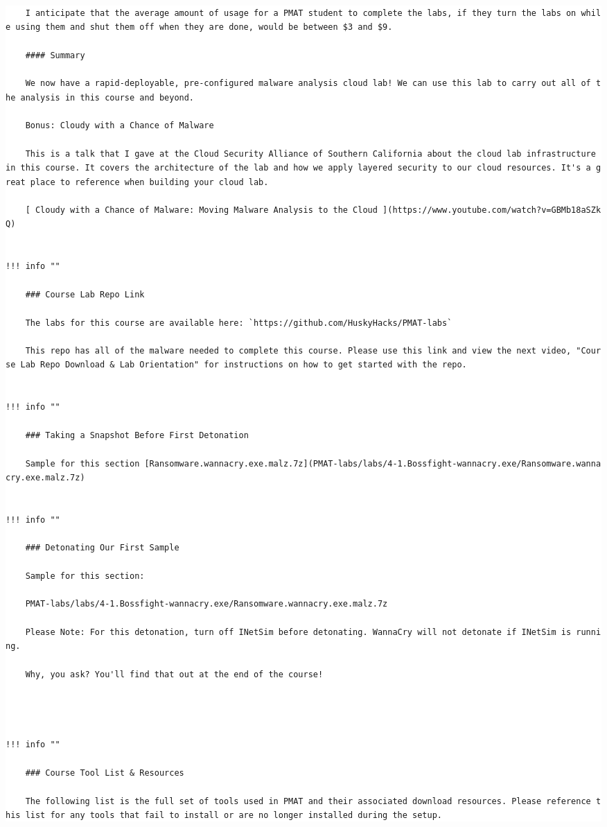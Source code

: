 		I anticipate that the average amount of usage for a PMAT student to complete the labs, if they turn the labs on while using them and shut them off when they are done, would be between $3 and $9.
		
		#### Summary

		We now have a rapid-deployable, pre-configured malware analysis cloud lab! We can use this lab to carry out all of the analysis in this course and beyond.

		Bonus: Cloudy with a Chance of Malware

		This is a talk that I gave at the Cloud Security Alliance of Southern California about the cloud lab infrastructure in this course. It covers the architecture of the lab and how we apply layered security to our cloud resources. It's a great place to reference when building your cloud lab.

		[ Cloudy with a Chance of Malware: Moving Malware Analysis to the Cloud ](https://www.youtube.com/watch?v=GBMb18aSZkQ)


	!!! info ""

		### Course Lab Repo Link 

		The labs for this course are available here: `https://github.com/HuskyHacks/PMAT-labs`

		This repo has all of the malware needed to complete this course. Please use this link and view the next video, "Course Lab Repo Download & Lab Orientation" for instructions on how to get started with the repo.
		
		
	!!! info ""

		### Taking a Snapshot Before First Detonation 

		Sample for this section [Ransomware.wannacry.exe.malz.7z](PMAT-labs/labs/4-1.Bossfight-wannacry.exe/Ransomware.wannacry.exe.malz.7z)


	!!! info ""

		### Detonating Our First Sample 

		Sample for this section:

		PMAT-labs/labs/4-1.Bossfight-wannacry.exe/Ransomware.wannacry.exe.malz.7z

		Please Note: For this detonation, turn off INetSim before detonating. WannaCry will not detonate if INetSim is running.

		Why, you ask? You'll find that out at the end of the course!




	!!! info ""

		### Course Tool List & Resources 

		The following list is the full set of tools used in PMAT and their associated download resources. Please reference this list for any tools that fail to install or are no longer installed during the setup.
